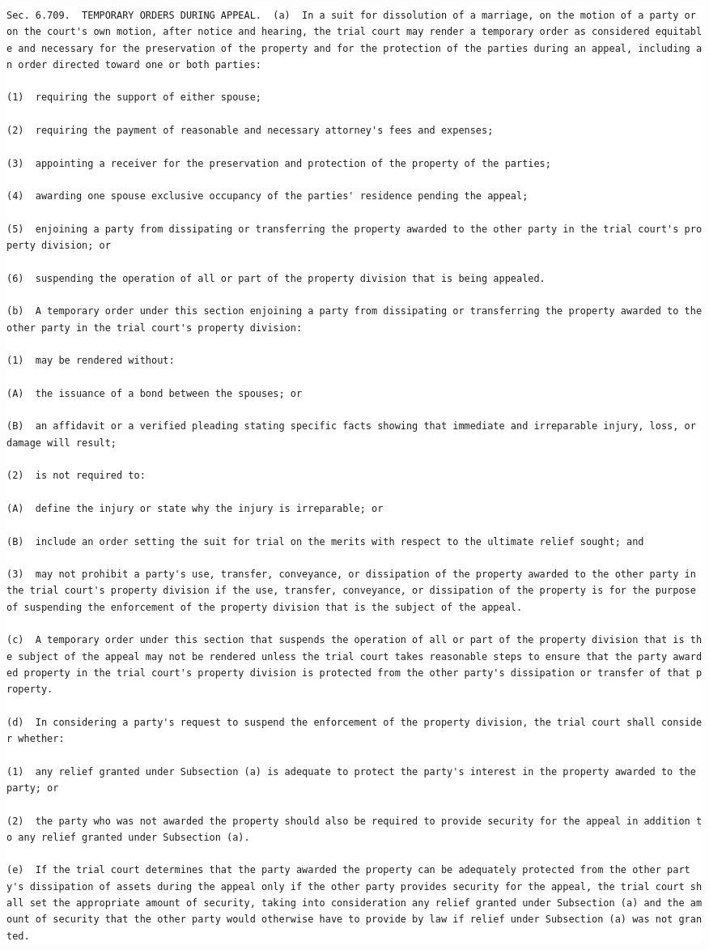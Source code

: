     
    
    
    
    Sec. 6.709.  TEMPORARY ORDERS DURING APPEAL.  (a)  In a suit for dissolution of a marriage, on the motion of a party or on the court's own motion, after notice and hearing, the trial court may render a temporary order as considered equitable and necessary for the preservation of the property and for the protection of the parties during an appeal, including an order directed toward one or both parties:
    
    (1)  requiring the support of either spouse;
    
    (2)  requiring the payment of reasonable and necessary attorney's fees and expenses;
    
    (3)  appointing a receiver for the preservation and protection of the property of the parties;
    
    (4)  awarding one spouse exclusive occupancy of the parties' residence pending the appeal;
    
    (5)  enjoining a party from dissipating or transferring the property awarded to the other party in the trial court's property division; or
    
    (6)  suspending the operation of all or part of the property division that is being appealed.
    
    (b)  A temporary order under this section enjoining a party from dissipating or transferring the property awarded to the other party in the trial court's property division:
    
    (1)  may be rendered without:
    
    (A)  the issuance of a bond between the spouses; or
    
    (B)  an affidavit or a verified pleading stating specific facts showing that immediate and irreparable injury, loss, or damage will result;
    
    (2)  is not required to:
    
    (A)  define the injury or state why the injury is irreparable; or
    
    (B)  include an order setting the suit for trial on the merits with respect to the ultimate relief sought; and
    
    (3)  may not prohibit a party's use, transfer, conveyance, or dissipation of the property awarded to the other party in the trial court's property division if the use, transfer, conveyance, or dissipation of the property is for the purpose of suspending the enforcement of the property division that is the subject of the appeal.
    
    (c)  A temporary order under this section that suspends the operation of all or part of the property division that is the subject of the appeal may not be rendered unless the trial court takes reasonable steps to ensure that the party awarded property in the trial court's property division is protected from the other party's dissipation or transfer of that property.
    
    (d)  In considering a party's request to suspend the enforcement of the property division, the trial court shall consider whether:
    
    (1)  any relief granted under Subsection (a) is adequate to protect the party's interest in the property awarded to the party; or
    
    (2)  the party who was not awarded the property should also be required to provide security for the appeal in addition to any relief granted under Subsection (a).
    
    (e)  If the trial court determines that the party awarded the property can be adequately protected from the other party's dissipation of assets during the appeal only if the other party provides security for the appeal, the trial court shall set the appropriate amount of security, taking into consideration any relief granted under Subsection (a) and the amount of security that the other party would otherwise have to provide by law if relief under Subsection (a) was not granted.
    